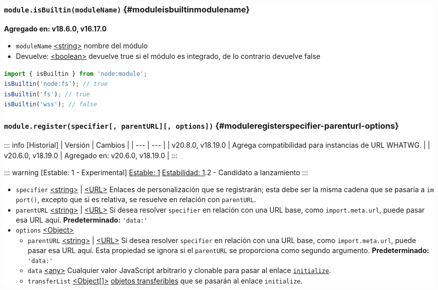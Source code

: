 ### `module.isBuiltin(moduleName)` {#moduleisbuiltinmodulename}

**Agregado en: v18.6.0, v16.17.0**

- `moduleName` [\<string\>](https://developer.mozilla.org/en-US/docs/Web/JavaScript/Data_structures#String_type) nombre del módulo
- Devuelve: [\<boolean\>](https://developer.mozilla.org/en-US/docs/Web/JavaScript/Data_structures#Boolean_type) devuelve true si el módulo es integrado, de lo contrario devuelve false

```js [ESM]
import { isBuiltin } from 'node:module';
isBuiltin('node:fs'); // true
isBuiltin('fs'); // true
isBuiltin('wss'); // false
```
### `module.register(specifier[, parentURL][, options])` {#moduleregisterspecifier-parenturl-options}


::: info [Historial]
| Versión | Cambios |
| --- | --- |
| v20.8.0, v18.19.0 | Agrega compatibilidad para instancias de URL WHATWG. |
| v20.6.0, v18.19.0 | Agregado en: v20.6.0, v18.19.0 |
:::

::: warning [Estable: 1 - Experimental]
[Estable: 1](/es/nodejs/api/documentation#stability-index) [Estabilidad: 1](/es/nodejs/api/documentation#stability-index).2 - Candidato a lanzamiento
:::

- `specifier` [\<string\>](https://developer.mozilla.org/en-US/docs/Web/JavaScript/Data_structures#String_type) | [\<URL\>](/es/nodejs/api/url#the-whatwg-url-api) Enlaces de personalización que se registrarán; esta debe ser la misma cadena que se pasaría a `import()`, excepto que si es relativa, se resuelve en relación con `parentURL`.
- `parentURL` [\<string\>](https://developer.mozilla.org/en-US/docs/Web/JavaScript/Data_structures#String_type) | [\<URL\>](/es/nodejs/api/url#the-whatwg-url-api) Si desea resolver `specifier` en relación con una URL base, como `import.meta.url`, puede pasar esa URL aquí. **Predeterminado:** `'data:'`
- `options` [\<Object\>](https://developer.mozilla.org/en-US/docs/Web/JavaScript/Reference/Global_Objects/Object) 
    - `parentURL` [\<string\>](https://developer.mozilla.org/en-US/docs/Web/JavaScript/Data_structures#String_type) | [\<URL\>](/es/nodejs/api/url#the-whatwg-url-api) Si desea resolver `specifier` en relación con una URL base, como `import.meta.url`, puede pasar esa URL aquí. Esta propiedad se ignora si el `parentURL` se proporciona como segundo argumento. **Predeterminado:** `'data:'`
    - `data` [\<any\>](https://developer.mozilla.org/en-US/docs/Web/JavaScript/Data_structures#Data_types) Cualquier valor JavaScript arbitrario y clonable para pasar al enlace [`initialize`](/es/nodejs/api/module#initialize).
    - `transferList` [\<Object[]\>](https://developer.mozilla.org/en-US/docs/Web/JavaScript/Reference/Global_Objects/Object) [objetos transferibles](/es/nodejs/api/worker_threads#portpostmessagevalue-transferlist) que se pasarán al enlace `initialize`.
  